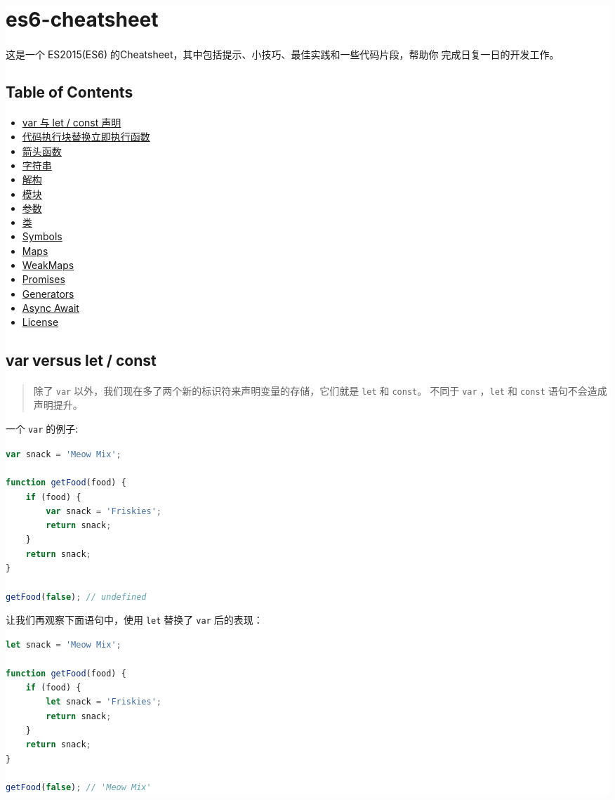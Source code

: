 # es6-cheatsheet

这是一个 ES2015(ES6) 的Cheatsheet，其中包括提示、小技巧、最佳实践和一些代码片段，帮助你
完成日复一日的开发工作。

## Table of Contents

- [var 与 let / const 声明](#var-versus-let--const)
- [代码执行块替换立即执行函数](#replacing-iifes-with-blocks)
- [箭头函数](#arrow-functions)
- [字符串](#strings)
- [解构](#destructuring)
- [模块](#modules)
- [参数](#parameters)
- [类](#classes)
- [Symbols](#symbols)
- [Maps](#maps)
- [WeakMaps](#weakmaps)
- [Promises](#promises)
- [Generators](#generators)
- [Async Await](#async-await)
- [License](#license)

## var versus let / const

> 除了 `var` 以外，我们现在多了两个新的标识符来声明变量的存储，它们就是 `let` 和 `const`。
不同于 `var` ，`let` 和 `const` 语句不会造成声明提升。

一个 `var` 的例子:

```javascript
var snack = 'Meow Mix';

function getFood(food) {
    if (food) {
        var snack = 'Friskies';
        return snack;
    }
    return snack;
}

getFood(false); // undefined
```

让我们再观察下面语句中，使用 `let` 替换了 `var` 后的表现：

```javascript
let snack = 'Meow Mix';

function getFood(food) {
    if (food) {
        let snack = 'Friskies';
        return snack;
    }
    return snack;
}

getFood(false); // 'Meow Mix'
```
